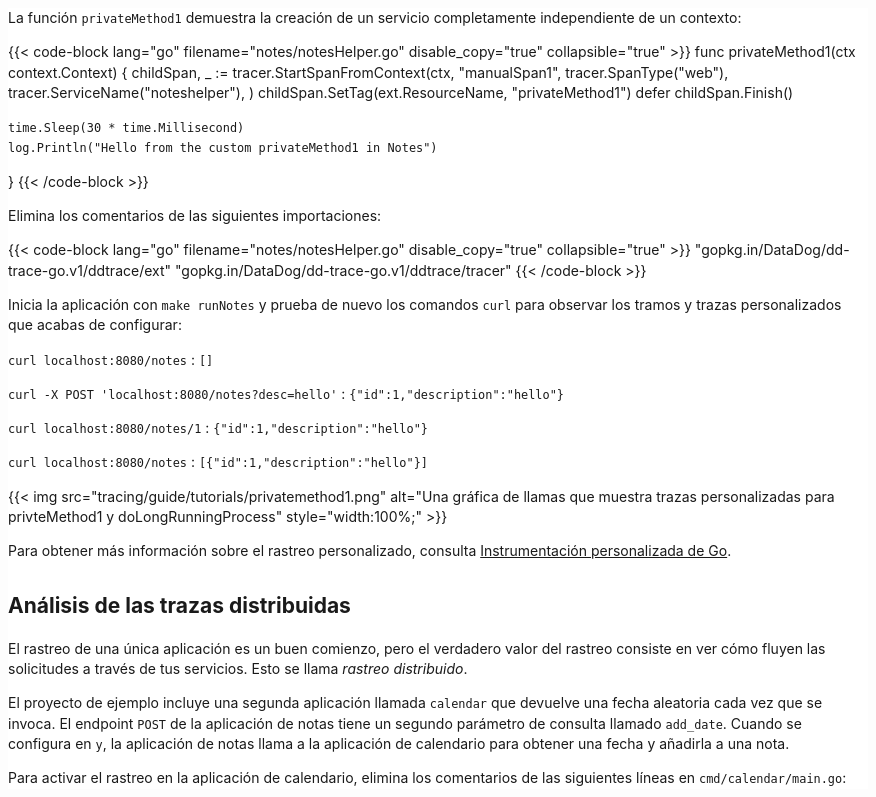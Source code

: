 La función `privateMethod1` demuestra la creación de un servicio completamente independiente de un contexto:

{{< code-block lang="go" filename="notes/notesHelper.go" disable_copy="true" collapsible="true" >}}
func privateMethod1(ctx context.Context) {
    childSpan, _ := tracer.StartSpanFromContext(ctx, "manualSpan1",
        tracer.SpanType("web"),
        tracer.ServiceName("noteshelper"),
    )
    childSpan.SetTag(ext.ResourceName, "privateMethod1")
    defer childSpan.Finish()

    time.Sleep(30 * time.Millisecond)
    log.Println("Hello from the custom privateMethod1 in Notes")
}
{{< /code-block >}}

Elimina los comentarios de las siguientes importaciones:

{{< code-block lang="go" filename="notes/notesHelper.go" disable_copy="true" collapsible="true" >}}
  "gopkg.in/DataDog/dd-trace-go.v1/ddtrace/ext"
  "gopkg.in/DataDog/dd-trace-go.v1/ddtrace/tracer"
{{< /code-block >}}

Inicia la aplicación con `make runNotes` y prueba de nuevo los comandos `curl` para observar los tramos y trazas personalizados que acabas de configurar:

`curl localhost:8080/notes`
: `[]`

`curl -X POST 'localhost:8080/notes?desc=hello'`
: `{"id":1,"description":"hello"}`

`curl localhost:8080/notes/1`
: `{"id":1,"description":"hello"}`

`curl localhost:8080/notes`
: `[{"id":1,"description":"hello"}]`

{{< img src="tracing/guide/tutorials/privatemethod1.png" alt="Una gráfica de llamas que muestra trazas personalizadas para privteMethod1 y doLongRunningProcess" style="width:100%;" >}}

Para obtener más información sobre el rastreo personalizado, consulta [Instrumentación personalizada de Go][12].

## Análisis de las trazas distribuidas

El rastreo de una única aplicación es un buen comienzo, pero el verdadero valor del rastreo consiste en ver cómo fluyen las solicitudes a través de tus servicios. Esto se llama _rastreo distribuido_.

El proyecto de ejemplo incluye una segunda aplicación llamada `calendar` que devuelve una fecha aleatoria cada vez que se invoca. El endpoint `POST` de la aplicación de notas tiene un segundo parámetro de consulta llamado `add_date`. Cuando se configura en `y`, la aplicación de notas llama a la aplicación de calendario para obtener una fecha y añadirla a una nota.

Para activar el rastreo en la aplicación de calendario, elimina los comentarios de las siguientes líneas en `cmd/calendar/main.go`:


[1]: /es/tracing/guide/#enabling-tracing-tutorials
[2]: /es/tracing/trace_collection/dd_libraries/go/
[3]: /es/account_management/api-app-keys/
[4]: /es/tracing/trace_collection/compatibility/go/
[5]: https://app.datadoghq.com/account/settings/agent/latest?platform=overview
[6]: /es/getting_started/site/
[7]: https://www.baeldung.com/go-instrumentation
[8]: https://app.datadoghq.com/event/explorer
[9]: https://github.com/DataDog/apm-tutorial-golang
[10]: /es/getting_started/tagging/unified_service_tagging/#non-containerized-environment
[11]: https://app.datadoghq.com/apm/traces
[12]: /es/tracing/trace_collection/custom_instrumentation/go/
[13]: /es/tracing/troubleshooting/tracer_debug_logs/?code-lang=go
[14]: /es/tracing/trace_collection/library_config/go/
[15]: /es/tracing/trace_pipeline/ingestion_mechanisms/?tab=Go
[16]: /es/tracing/trace_collection/compatibility/go/#library-compatibility
[17]: /es/getting_started/tagging/unified_service_tagging/